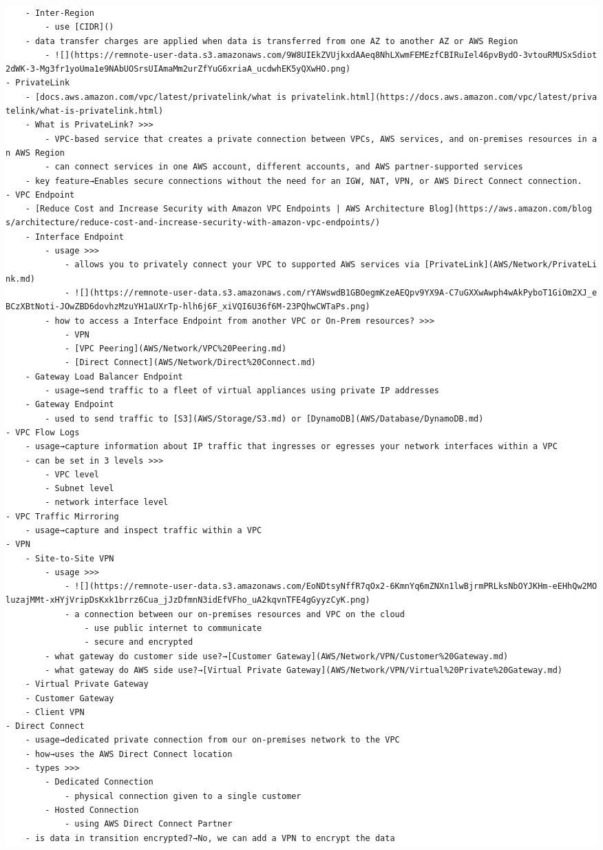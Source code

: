         - Inter-Region
            - use [CIDR]()
        - data transfer charges are applied when data is transferred from one AZ to another AZ or AWS Region  
            - ![](https://remnote-user-data.s3.amazonaws.com/9W8UIEkZVUjkxdAAeq8NhLXwmFEMEzfCBIRuIel46pvBydO-3vtouRMUSxSdiot2dWK-3-Mg3fr1yoUma1e9NAbUOSrsUIAmaMm2urZfYuG6xriaA_ucdwhEK5yQXwHO.png)
    - PrivateLink
        - [docs.aws.amazon.com/vpc/latest/privatelink/what is privatelink.html](https://docs.aws.amazon.com/vpc/latest/privatelink/what-is-privatelink.html)
        - What is PrivateLink? >>>
            - VPC-based service that creates a private connection between VPCs, AWS services, and on-premises resources in an AWS Region
            - can connect services in one AWS account, different accounts, and AWS partner-supported services
        - key feature→Enables secure connections without the need for an IGW, NAT, VPN, or AWS Direct Connect connection.
    - VPC Endpoint
        - [Reduce Cost and Increase Security with Amazon VPC Endpoints | AWS Architecture Blog](https://aws.amazon.com/blogs/architecture/reduce-cost-and-increase-security-with-amazon-vpc-endpoints/)
        - Interface Endpoint 
            - usage >>>
                - allows you to privately connect your VPC to supported AWS services via [PrivateLink](AWS/Network/PrivateLink.md)
                - ![](https://remnote-user-data.s3.amazonaws.com/rYAWswdB1GBOegmKzeAEQpv9YX9A-C7uGXXwAwph4wAkPyboT1GiOm2XJ_eBCzXBtNoti-JOwZBD6dovhzMzuYH1aUXrTp-hlh6j6F_xiVQI6U36f6M-23PQhwCWTaPs.png)
            - how to access a Interface Endpoint from another VPC or On-Prem resources? >>>
                - VPN
                - [VPC Peering](AWS/Network/VPC%20Peering.md)
                - [Direct Connect](AWS/Network/Direct%20Connect.md)
        - Gateway Load Balancer Endpoint 
            - usage→send traffic to a fleet of virtual appliances using private IP addresses
        - Gateway Endpoint 
            - used to send traffic to [S3](AWS/Storage/S3.md) or [DynamoDB](AWS/Database/DynamoDB.md)
    - VPC Flow Logs
        - usage→capture information about IP traffic that ingresses or egresses your network interfaces within a VPC
        - can be set in 3 levels >>>
            - VPC level
            - Subnet level
            - network interface level
    - VPC Traffic Mirroring
        - usage→capture and inspect traffic within a VPC  
    - VPN
        - Site-to-Site VPN 
            - usage >>>
                - ![](https://remnote-user-data.s3.amazonaws.com/EoNDtsyNffR7qOx2-6KmnYq6mZNXn1lwBjrmPRLksNbOYJKHm-eEHhQw2MOluzajMMt-xHYjVripDsKxk1brrz6Cua_jJzDfmnN3idEfVFho_uA2kqvnTFE4gGyyzCyK.png)
                - a connection between our on-premises resources and VPC on the cloud
                    - use public internet to communicate
                    - secure and encrypted
            - what gateway do customer side use?→[Customer Gateway](AWS/Network/VPN/Customer%20Gateway.md)
            - what gateway do AWS side use?→[Virtual Private Gateway](AWS/Network/VPN/Virtual%20Private%20Gateway.md)
        - Virtual Private Gateway
        - Customer Gateway
        - Client VPN
    - Direct Connect
        - usage→dedicated private connection from our on-premises network to the VPC 
        - how→uses the AWS Direct Connect location
        - types >>>
            - Dedicated Connection
                - physical connection given to a single customer
            - Hosted Connection
                - using AWS Direct Connect Partner
        - is data in transition encrypted?→No, we can add a VPN to encrypt the data